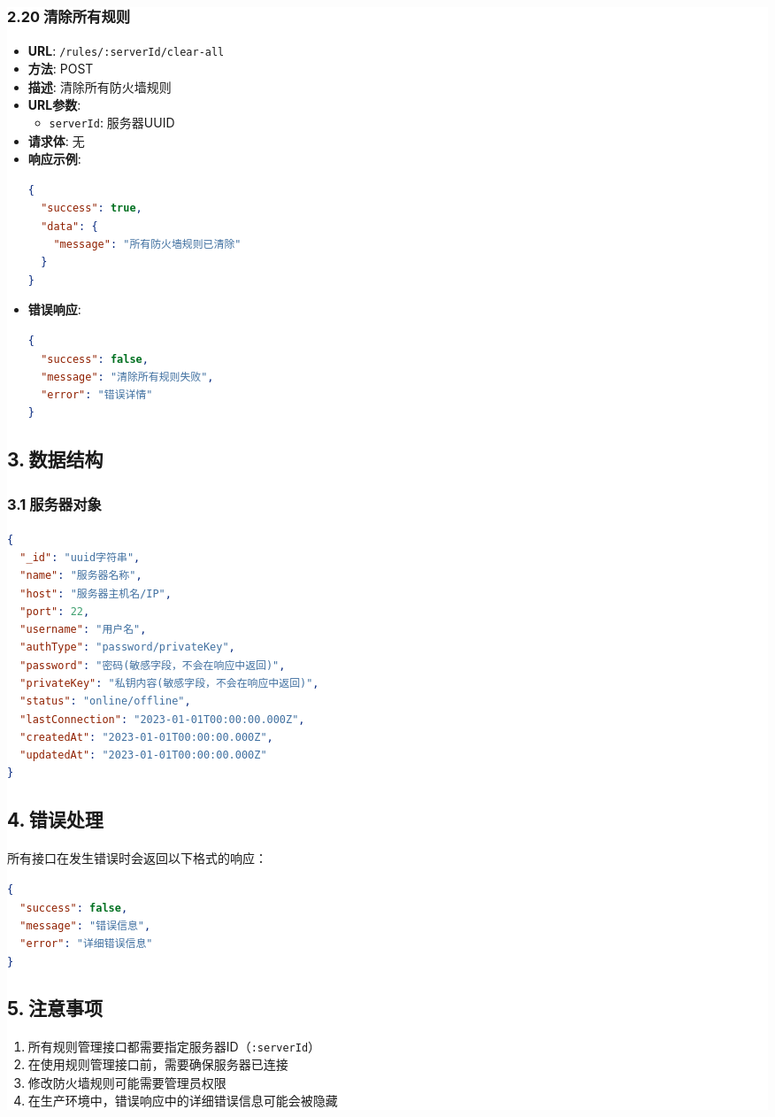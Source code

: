 ### 2.20 清除所有规则
- **URL**: `/rules/:serverId/clear-all`
- **方法**: POST
- **描述**: 清除所有防火墙规则
- **URL参数**: 
  - `serverId`: 服务器UUID
- **请求体**: 无
- **响应示例**:
  ```json
  {
    "success": true,
    "data": {
      "message": "所有防火墙规则已清除"
    }
  }
  ```
- **错误响应**:
  ```json
  {
    "success": false,
    "message": "清除所有规则失败",
    "error": "错误详情"
  }
  ```

## 3. 数据结构

### 3.1 服务器对象
```json
{
  "_id": "uuid字符串",
  "name": "服务器名称",
  "host": "服务器主机名/IP",
  "port": 22,
  "username": "用户名",
  "authType": "password/privateKey",
  "password": "密码(敏感字段，不会在响应中返回)",
  "privateKey": "私钥内容(敏感字段，不会在响应中返回)",
  "status": "online/offline",
  "lastConnection": "2023-01-01T00:00:00.000Z",
  "createdAt": "2023-01-01T00:00:00.000Z",
  "updatedAt": "2023-01-01T00:00:00.000Z"
}
```

## 4. 错误处理
所有接口在发生错误时会返回以下格式的响应：
```json
{
  "success": false,
  "message": "错误信息",
  "error": "详细错误信息"
}
```

## 5. 注意事项
1. 所有规则管理接口都需要指定服务器ID（`:serverId`）
2. 在使用规则管理接口前，需要确保服务器已连接
3. 修改防火墙规则可能需要管理员权限
4. 在生产环境中，错误响应中的详细错误信息可能会被隐藏 